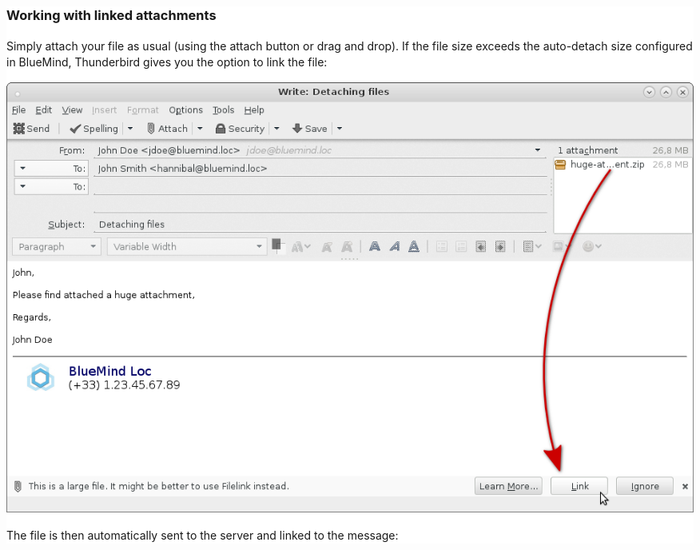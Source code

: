 ### Working with linked attachments

Simply attach your file as usual (using the attach button or drag and drop). If the file size exceeds the auto-detach size configured in BlueMind, Thunderbird gives you the option to link the file:

![](../../attachments/79862326/79862360.png)

The file is then automatically sent to the server and linked to the message:

